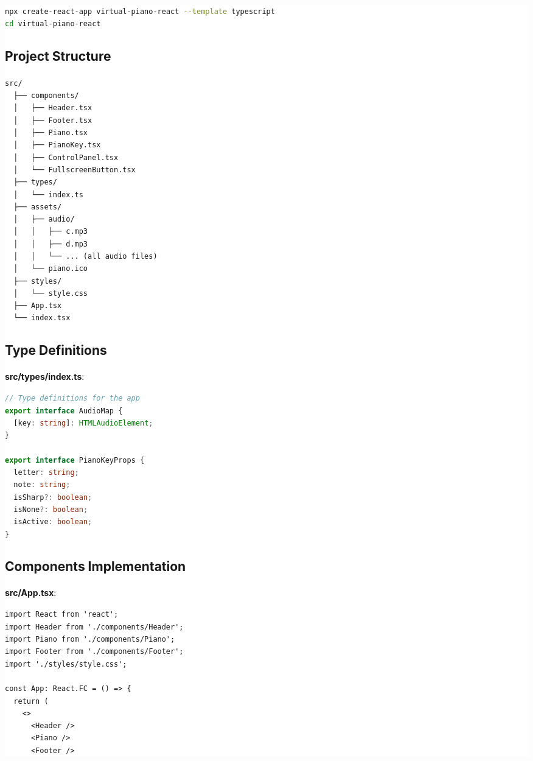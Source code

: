 ```bash
npx create-react-app virtual-piano-react --template typescript
cd virtual-piano-react
```

## Project Structure

```
src/
  ├── components/
  │   ├── Header.tsx
  │   ├── Footer.tsx
  │   ├── Piano.tsx
  │   ├── PianoKey.tsx
  │   ├── ControlPanel.tsx
  │   └── FullscreenButton.tsx
  ├── types/
  │   └── index.ts
  ├── assets/
  │   ├── audio/
  │   │   ├── c.mp3
  │   │   ├── d.mp3
  │   │   └── ... (all audio files)
  │   └── piano.ico
  ├── styles/
  │   └── style.css
  ├── App.tsx
  └── index.tsx
```

## Type Definitions

**src/types/index.ts**:
```typescript
// Type definitions for the app
export interface AudioMap {
  [key: string]: HTMLAudioElement;
}

export interface PianoKeyProps {
  letter: string;
  note: string;
  isSharp?: boolean;
  isNone?: boolean;
  isActive: boolean;
}
```

## Components Implementation

**src/App.tsx**:
```tsx
import React from 'react';
import Header from './components/Header';
import Piano from './components/Piano';
import Footer from './components/Footer';
import './styles/style.css';

const App: React.FC = () => {
  return (
    <>
      <Header />
      <Piano />
      <Footer />
```